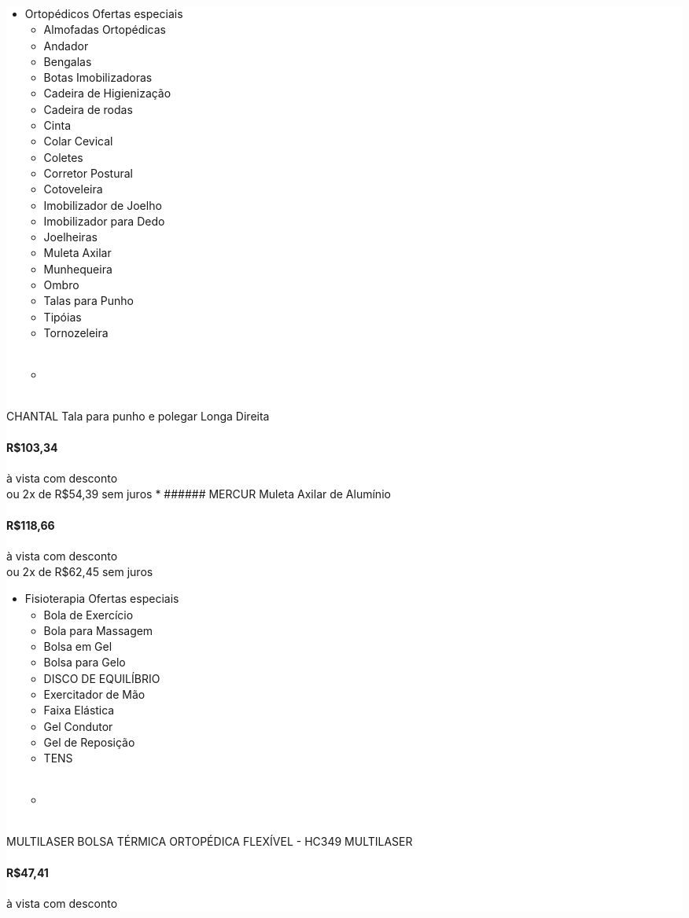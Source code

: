   * Ortopédicos
Ofertas especiais
    * Almofadas Ortopédicas
    * Andador
    * Bengalas
    * Botas Imobilizadoras
    * Cadeira de Higienização
    * Cadeira de rodas
    * Cinta
    * Colar Cevical
    * Coletes
    * Corretor Postural 
    * Cotoveleira
    * Imobilizador de Joelho
    * Imobilizador para Dedo
    * Joelheiras
    * Muleta Axilar
    * Munhequeira
    * Ombro
    * Talas para Punho
    * Tipóias
    * Tornozeleira
    * ###### 
CHANTAL
Tala para punho e polegar Longa Direita
#### R$103,34
à vista com desconto  
ou 2x de R$54,39 sem juros
    * ###### 
MERCUR
Muleta Axilar de Alumínio 
#### R$118,66
à vista com desconto  
ou 2x de R$62,45 sem juros
  * Fisioterapia
Ofertas especiais
    * Bola de Exercício
    * Bola para Massagem
    * Bolsa em Gel
    * Bolsa para Gelo
    * DISCO DE EQUILÍBRIO
    * Exercitador de Mão
    * Faixa Elástica
    * Gel Condutor
    * Gel de Reposição 
    * TENS
    * ###### 
MULTILASER
BOLSA TÉRMICA ORTOPÉDICA FLEXÍVEL - HC349 MULTILASER 
#### R$47,41
à vista com desconto  
